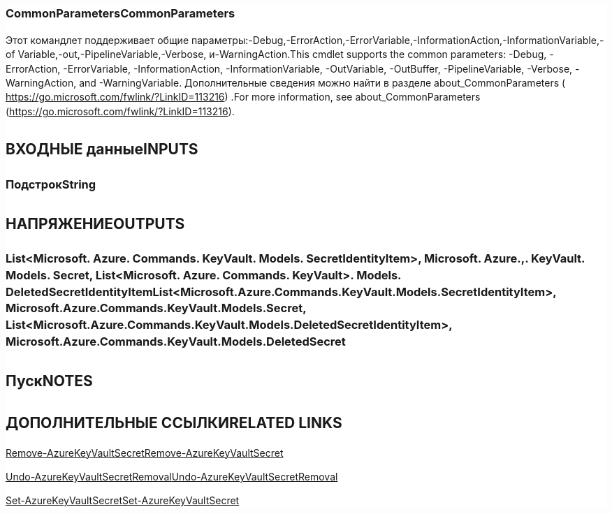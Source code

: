 ### <span data-ttu-id="aa61b-146">CommonParameters</span><span class="sxs-lookup"><span data-stu-id="aa61b-146">CommonParameters</span></span>
<span data-ttu-id="aa61b-147">Этот командлет поддерживает общие параметры:-Debug,-ErrorAction,-ErrorVariable,-InformationAction,-InformationVariable,-of Variable,-out,-PipelineVariable,-Verbose, и-WarningAction.</span><span class="sxs-lookup"><span data-stu-id="aa61b-147">This cmdlet supports the common parameters: -Debug, -ErrorAction, -ErrorVariable, -InformationAction, -InformationVariable, -OutVariable, -OutBuffer, -PipelineVariable, -Verbose, -WarningAction, and -WarningVariable.</span></span> <span data-ttu-id="aa61b-148">Дополнительные сведения можно найти в разделе about_CommonParameters ( https://go.microsoft.com/fwlink/?LinkID=113216) .</span><span class="sxs-lookup"><span data-stu-id="aa61b-148">For more information, see about_CommonParameters (https://go.microsoft.com/fwlink/?LinkID=113216).</span></span>

## <span data-ttu-id="aa61b-149">ВХОДНЫЕ данные</span><span class="sxs-lookup"><span data-stu-id="aa61b-149">INPUTS</span></span>

### <span data-ttu-id="aa61b-150">Подстрок</span><span class="sxs-lookup"><span data-stu-id="aa61b-150">String</span></span>

## <span data-ttu-id="aa61b-151">НАПРЯЖЕНИЕ</span><span class="sxs-lookup"><span data-stu-id="aa61b-151">OUTPUTS</span></span>

### <span data-ttu-id="aa61b-152">List<Microsoft. Azure. Commands. KeyVault. Models. SecretIdentityItem>, Microsoft. Azure.,. KeyVault. Models. Secret, List<Microsoft. Azure. Commands. KeyVault>. Models. DeletedSecretIdentityItem</span><span class="sxs-lookup"><span data-stu-id="aa61b-152">List<Microsoft.Azure.Commands.KeyVault.Models.SecretIdentityItem>, Microsoft.Azure.Commands.KeyVault.Models.Secret, List<Microsoft.Azure.Commands.KeyVault.Models.DeletedSecretIdentityItem>, Microsoft.Azure.Commands.KeyVault.Models.DeletedSecret</span></span>

## <span data-ttu-id="aa61b-153">Пуск</span><span class="sxs-lookup"><span data-stu-id="aa61b-153">NOTES</span></span>

## <span data-ttu-id="aa61b-154">ДОПОЛНИТЕЛЬНЫЕ ССЫЛКИ</span><span class="sxs-lookup"><span data-stu-id="aa61b-154">RELATED LINKS</span></span>

[<span data-ttu-id="aa61b-155">Remove-AzureKeyVaultSecret</span><span class="sxs-lookup"><span data-stu-id="aa61b-155">Remove-AzureKeyVaultSecret</span></span>](./Remove-AzureKeyVaultSecret.md)

[<span data-ttu-id="aa61b-156">Undo-AzureKeyVaultSecretRemoval</span><span class="sxs-lookup"><span data-stu-id="aa61b-156">Undo-AzureKeyVaultSecretRemoval</span></span>](./Undo-AzureKeyVaultSecretRemoval.md)

[<span data-ttu-id="aa61b-157">Set-AzureKeyVaultSecret</span><span class="sxs-lookup"><span data-stu-id="aa61b-157">Set-AzureKeyVaultSecret</span></span>](./Set-AzureKeyVaultSecret.md)

